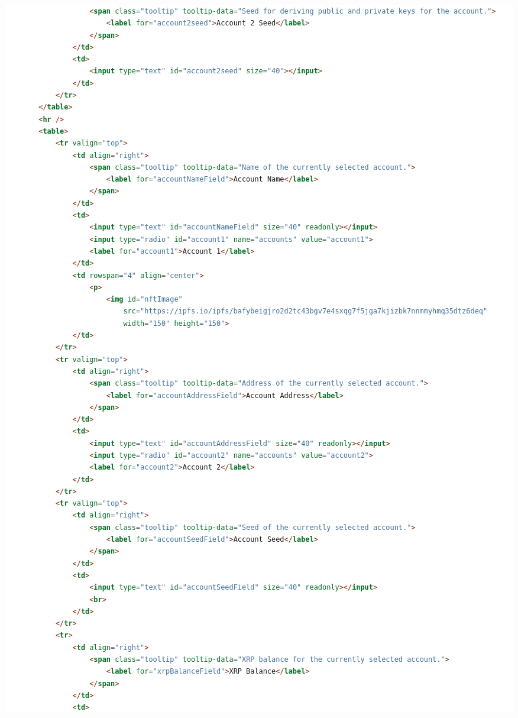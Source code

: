 ```html
                    <span class="tooltip" tooltip-data="Seed for deriving public and private keys for the account.">
                        <label for="account2seed">Account 2 Seed</label>
                    </span>
                </td>
                <td>
                    <input type="text" id="account2seed" size="40"></input>
                </td>
            </tr>
        </table>
        <hr />
        <table>
            <tr valign="top">
                <td align="right">
                    <span class="tooltip" tooltip-data="Name of the currently selected account.">
                        <label for="accountNameField">Account Name</label>
                    </span>
                </td>
                <td>
                    <input type="text" id="accountNameField" size="40" readonly></input>
                    <input type="radio" id="account1" name="accounts" value="account1">
                    <label for="account1">Account 1</label>
                </td>
                <td rowspan="4" align="center">
                    <p>
                        <img id="nftImage"
                            src="https://ipfs.io/ipfs/bafybeigjro2d2tc43bgv7e4sxqg7f5jga7kjizbk7nnmmyhmq35dtz6deq"
                            width="150" height="150">
                </td>
            </tr>
            <tr valign="top">
                <td align="right">
                    <span class="tooltip" tooltip-data="Address of the currently selected account.">
                        <label for="accountAddressField">Account Address</label>
                    </span>
                </td>
                <td>
                    <input type="text" id="accountAddressField" size="40" readonly></input>
                    <input type="radio" id="account2" name="accounts" value="account2">
                    <label for="account2">Account 2</label>
                </td>
            </tr>
            <tr valign="top">
                <td align="right">
                    <span class="tooltip" tooltip-data="Seed of the currently selected account.">
                        <label for="accountSeedField">Account Seed</label>
                    </span>
                </td>
                <td>
                    <input type="text" id="accountSeedField" size="40" readonly></input>
                    <br>
                </td>
            </tr>
            <tr>
                <td align="right">
                    <span class="tooltip" tooltip-data="XRP balance for the currently selected account.">
                        <label for="xrpBalanceField">XRP Balance</label>
                    </span>
                </td>
                <td>
```
